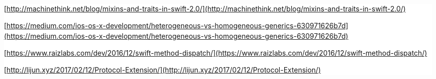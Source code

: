 [http://machinethink.net/blog/mixins-and-traits-in-swift-2.0/](http://machinethink.net/blog/mixins-and-traits-in-swift-2.0/) 

[https://medium.com/ios-os-x-development/heterogeneous-vs-homogeneous-generics-630971626b7d](https://medium.com/ios-os-x-development/heterogeneous-vs-homogeneous-generics-630971626b7d)

[https://www.raizlabs.com/dev/2016/12/swift-method-dispatch/](https://www.raizlabs.com/dev/2016/12/swift-method-dispatch/) 

[http://lijun.xyz/2017/02/12/Protocol-Extension/](http://lijun.xyz/2017/02/12/Protocol-Extension/)
